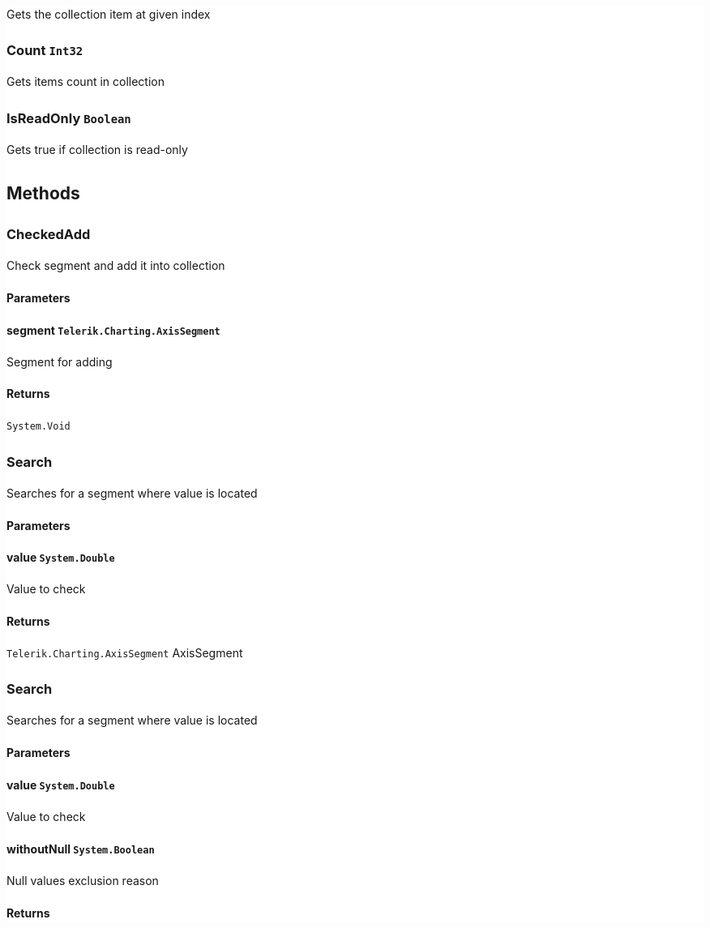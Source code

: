 Gets the collection item at given index

###  Count `Int32`

Gets items count in collection

###  IsReadOnly `Boolean`

Gets true if collection is read-only

## Methods

###  CheckedAdd

Check segment and add it into collection

#### Parameters

#### segment `Telerik.Charting.AxisSegment`

Segment for adding

#### Returns

`System.Void` 

###  Search

Searches for a segment where value is located

#### Parameters

#### value `System.Double`

Value to check

#### Returns

`Telerik.Charting.AxisSegment` AxisSegment

###  Search

Searches for a segment where value is located

#### Parameters

#### value `System.Double`

Value to check

#### withoutNull `System.Boolean`

Null values exclusion reason

#### Returns
